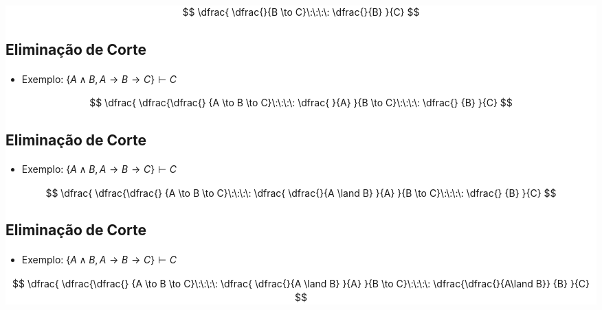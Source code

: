 $$
\dfrac{
   \dfrac{}{B \to C}\:\:\:\:
   \dfrac{}{B}
 }{C}
$$


## Eliminação de Corte 

- Exemplo: $\{A \land B, A \to B \to C\} \vdash C$

$$
\dfrac{
   \dfrac{\dfrac{}
                {A \to B \to C}\:\:\:\:
          \dfrac{
          }{A}
    }{B \to C}\:\:\:\:
   \dfrac{}
         {B}
 }{C}
$$


## Eliminação de Corte 

- Exemplo: $\{A \land B, A \to B \to C\} \vdash C$

$$
\dfrac{
   \dfrac{\dfrac{}
                {A \to B \to C}\:\:\:\:
          \dfrac{
             \dfrac{}{A \land B}
          }{A}
    }{B \to C}\:\:\:\:
   \dfrac{}
         {B}
 }{C}
$$



## Eliminação de Corte 

- Exemplo: $\{A \land B, A \to B \to C\} \vdash C$

$$
\dfrac{
   \dfrac{\dfrac{}
                {A \to B \to C}\:\:\:\:
          \dfrac{
             \dfrac{}{A \land B}
          }{A}
    }{B \to C}\:\:\:\:
   \dfrac{\dfrac{}{A\land B}}
         {B}
 }{C}
$$

